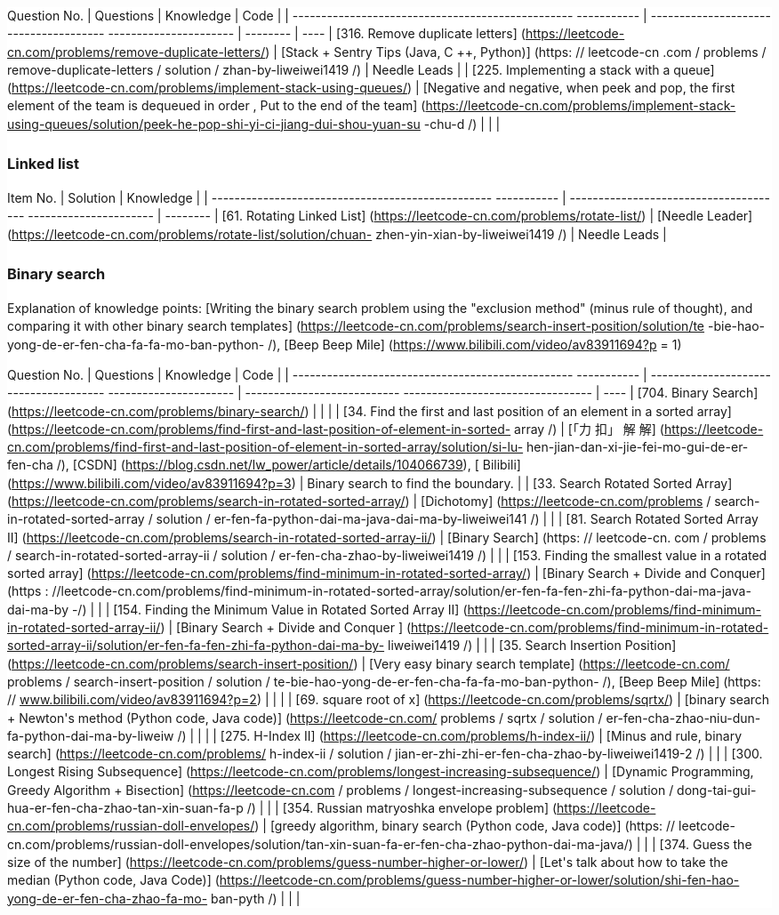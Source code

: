 Question No. | Questions | Knowledge | Code |
| ------------------------------------------------- ----------- | -------------------------------------- ---------------------- | -------- | ---- |
[316. Remove duplicate letters] (https://leetcode-cn.com/problems/remove-duplicate-letters/) | [Stack + Sentry Tips (Java, C ++, Python)] (https: // leetcode-cn .com / problems / remove-duplicate-letters / solution / zhan-by-liweiwei1419 /) | Needle Leads | |
[225. Implementing a stack with a queue] (https://leetcode-cn.com/problems/implement-stack-using-queues/) | [Negative and negative, when peek and pop, the first element of the team is dequeued in order , Put to the end of the team] (https://leetcode-cn.com/problems/implement-stack-using-queues/solution/peek-he-pop-shi-yi-ci-jiang-dui-shou-yuan-su -chu-d /) | | |

### Linked list

Item No. | Solution | Knowledge |
| ------------------------------------------------- ----------- | -------------------------------------- ---------------------- | -------- |
[61. Rotating Linked List] (https://leetcode-cn.com/problems/rotate-list/) | [Needle Leader] (https://leetcode-cn.com/problems/rotate-list/solution/chuan- zhen-yin-xian-by-liweiwei1419 /) | Needle Leads |

### Binary search

Explanation of knowledge points: [Writing the binary search problem using the "exclusion method" (minus rule of thought), and comparing it with other binary search templates] (https://leetcode-cn.com/problems/search-insert-position/solution/te -bie-hao-yong-de-er-fen-cha-fa-fa-mo-ban-python- /), [Beep Beep Mile] (https://www.bilibili.com/video/av83911694?p = 1)

Question No. | Questions | Knowledge | Code |
| ------------------------------------------------- ----------- | -------------------------------------- ---------------------- | --------------------------- --------------------------------- | ---- |
[704. Binary Search] (https://leetcode-cn.com/problems/binary-search/) | | | |
[34. Find the first and last position of an element in a sorted array] (https://leetcode-cn.com/problems/find-first-and-last-position-of-element-in-sorted- array /) | [「力 扣」 解 解] (https://leetcode-cn.com/problems/find-first-and-last-position-of-element-in-sorted-array/solution/si-lu- hen-jian-dan-xi-jie-fei-mo-gui-de-er-fen-cha /), [CSDN] (https://blog.csdn.net/lw_power/article/details/104066739), [ Bilibili] (https://www.bilibili.com/video/av83911694?p=3) | Binary search to find the boundary. | |
[33. Search Rotated Sorted Array] (https://leetcode-cn.com/problems/search-in-rotated-sorted-array/) | [Dichotomy] (https://leetcode-cn.com/problems / search-in-rotated-sorted-array / solution / er-fen-fa-python-dai-ma-java-dai-ma-by-liweiwei141 /) | | |
[81. Search Rotated Sorted Array II] (https://leetcode-cn.com/problems/search-in-rotated-sorted-array-ii/) | [Binary Search] (https: // leetcode-cn. com / problems / search-in-rotated-sorted-array-ii / solution / er-fen-cha-zhao-by-liweiwei1419 /) | | |
[153. Finding the smallest value in a rotated sorted array] (https://leetcode-cn.com/problems/find-minimum-in-rotated-sorted-array/) | [Binary Search + Divide and Conquer] (https : //leetcode-cn.com/problems/find-minimum-in-rotated-sorted-array/solution/er-fen-fa-fen-zhi-fa-python-dai-ma-java-dai-ma-by -/) | | |
[154. Finding the Minimum Value in Rotated Sorted Array II] (https://leetcode-cn.com/problems/find-minimum-in-rotated-sorted-array-ii/) | [Binary Search + Divide and Conquer ] (https://leetcode-cn.com/problems/find-minimum-in-rotated-sorted-array-ii/solution/er-fen-fa-fen-zhi-fa-python-dai-ma-by- liweiwei1419 /) | | |
[35. Search Insertion Position] (https://leetcode-cn.com/problems/search-insert-position/) | [Very easy binary search template] (https://leetcode-cn.com/ problems / search-insert-position / solution / te-bie-hao-yong-de-er-fen-cha-fa-fa-mo-ban-python- /), [Beep Beep Mile] (https: // www.bilibili.com/video/av83911694?p=2) | | |
| [69. square root of x] (https://leetcode-cn.com/problems/sqrtx/) | [binary search + Newton's method (Python code, Java code)] (https://leetcode-cn.com/ problems / sqrtx / solution / er-fen-cha-zhao-niu-dun-fa-python-dai-ma-by-liweiw /) | | |
| [275. H-Index II] (https://leetcode-cn.com/problems/h-index-ii/) | [Minus and rule, binary search] (https://leetcode-cn.com/problems/ h-index-ii / solution / jian-er-zhi-zhi-er-fen-cha-zhao-by-liweiwei1419-2 /) | | |
[300. Longest Rising Subsequence] (https://leetcode-cn.com/problems/longest-increasing-subsequence/) | [Dynamic Programming, Greedy Algorithm + Bisection] (https://leetcode-cn.com / problems / longest-increasing-subsequence / solution / dong-tai-gui-hua-er-fen-cha-zhao-tan-xin-suan-fa-p /) | | |
[354. Russian matryoshka envelope problem] (https://leetcode-cn.com/problems/russian-doll-envelopes/) | [greedy algorithm, binary search (Python code, Java code)] (https: // leetcode-cn.com/problems/russian-doll-envelopes/solution/tan-xin-suan-fa-er-fen-cha-zhao-python-dai-ma-java/) | | |
[374. Guess the size of the number] (https://leetcode-cn.com/problems/guess-number-higher-or-lower/) | [Let's talk about how to take the median (Python code, Java Code)] (https://leetcode-cn.com/problems/guess-number-higher-or-lower/solution/shi-fen-hao-yong-de-er-fen-cha-zhao-fa-mo- ban-pyth /) | | |